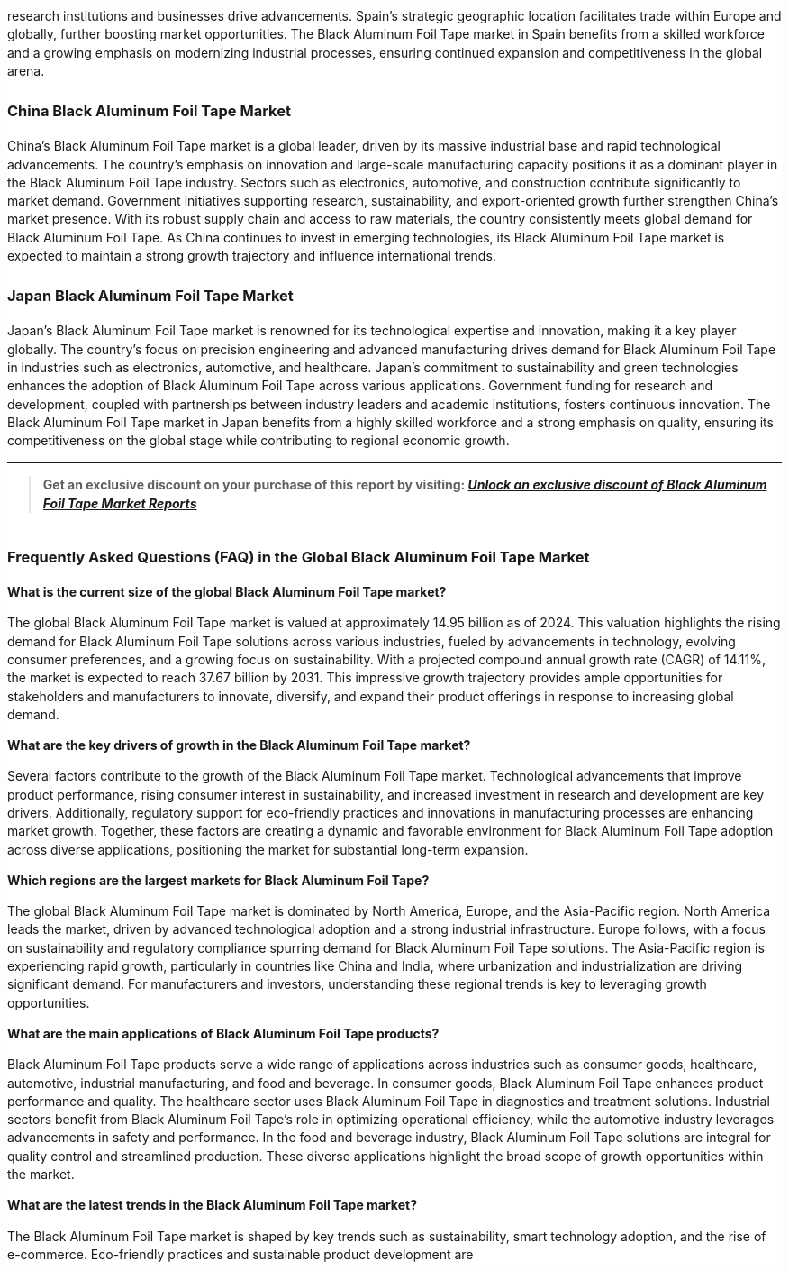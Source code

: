 research institutions and businesses drive advancements. Spain&rsquo;s strategic geographic location facilitates trade within Europe and globally, further boosting market opportunities. The Black Aluminum Foil Tape market in Spain benefits from a skilled workforce and a growing emphasis on modernizing industrial processes, ensuring continued expansion and competitiveness in the global arena.</p><h3>China Black Aluminum Foil Tape Market</h3><p>China&rsquo;s Black Aluminum Foil Tape market is a global leader, driven by its massive industrial base and rapid technological advancements. The country&rsquo;s emphasis on innovation and large-scale manufacturing capacity positions it as a dominant player in the Black Aluminum Foil Tape industry. Sectors such as electronics, automotive, and construction contribute significantly to market demand. Government initiatives supporting research, sustainability, and export-oriented growth further strengthen China&rsquo;s market presence. With its robust supply chain and access to raw materials, the country consistently meets global demand for Black Aluminum Foil Tape. As China continues to invest in emerging technologies, its Black Aluminum Foil Tape market is expected to maintain a strong growth trajectory and influence international trends.</p><h3>Japan Black Aluminum Foil Tape Market</h3><p>Japan&rsquo;s Black Aluminum Foil Tape market is renowned for its technological expertise and innovation, making it a key player globally. The country&rsquo;s focus on precision engineering and advanced manufacturing drives demand for Black Aluminum Foil Tape in industries such as electronics, automotive, and healthcare. Japan&rsquo;s commitment to sustainability and green technologies enhances the adoption of Black Aluminum Foil Tape across various applications. Government funding for research and development, coupled with partnerships between industry leaders and academic institutions, fosters continuous innovation. The Black Aluminum Foil Tape market in Japan benefits from a highly skilled workforce and a strong emphasis on quality, ensuring its competitiveness on the global stage while contributing to regional economic growth.</p><hr /><blockquote><p><strong>Get an exclusive discount on your purchase of this report by visiting: <em><a href="://marketresearchpulse.com/ask-for-discount/112747?utm_source=Github&amp;utm_medium=0116">Unlock an exclusive discount of Black Aluminum Foil Tape Market Reports</a></em>&nbsp;</strong></p></blockquote><hr /><h3>Frequently Asked Questions (FAQ) in the Global Black Aluminum Foil Tape Market</h3><p><strong>What is the current size of the global Black Aluminum Foil Tape market?</strong></p><p>The global Black Aluminum Foil Tape market is valued at approximately 14.95 billion as of 2024. This valuation highlights the rising demand for Black Aluminum Foil Tape solutions across various industries, fueled by advancements in technology, evolving consumer preferences, and a growing focus on sustainability. With a projected compound annual growth rate (CAGR) of 14.11%, the market is expected to reach 37.67 billion by 2031. This impressive growth trajectory provides ample opportunities for stakeholders and manufacturers to innovate, diversify, and expand their product offerings in response to increasing global demand.</p><p><strong>What are the key drivers of growth in the Black Aluminum Foil Tape market?</strong></p><p>Several factors contribute to the growth of the Black Aluminum Foil Tape market. Technological advancements that improve product performance, rising consumer interest in sustainability, and increased investment in research and development are key drivers. Additionally, regulatory support for eco-friendly practices and innovations in manufacturing processes are enhancing market growth. Together, these factors are creating a dynamic and favorable environment for Black Aluminum Foil Tape adoption across diverse applications, positioning the market for substantial long-term expansion.</p><p><strong>Which regions are the largest markets for Black Aluminum Foil Tape?</strong></p><p>The global Black Aluminum Foil Tape market is dominated by North America, Europe, and the Asia-Pacific region. North America leads the market, driven by advanced technological adoption and a strong industrial infrastructure. Europe follows, with a focus on sustainability and regulatory compliance spurring demand for Black Aluminum Foil Tape solutions. The Asia-Pacific region is experiencing rapid growth, particularly in countries like China and India, where urbanization and industrialization are driving significant demand. For manufacturers and investors, understanding these regional trends is key to leveraging growth opportunities.</p><p><strong>What are the main applications of Black Aluminum Foil Tape products?</strong></p><p>Black Aluminum Foil Tape products serve a wide range of applications across industries such as consumer goods, healthcare, automotive, industrial manufacturing, and food and beverage. In consumer goods, Black Aluminum Foil Tape enhances product performance and quality. The healthcare sector uses Black Aluminum Foil Tape in diagnostics and treatment solutions. Industrial sectors benefit from Black Aluminum Foil Tape&rsquo;s role in optimizing operational efficiency, while the automotive industry leverages advancements in safety and performance. In the food and beverage industry, Black Aluminum Foil Tape solutions are integral for quality control and streamlined production. These diverse applications highlight the broad scope of growth opportunities within the market.</p><p><strong>What are the latest trends in the Black Aluminum Foil Tape market?</strong></p><p>The Black Aluminum Foil Tape market is shaped by key trends such as sustainability, smart technology adoption, and the rise of e-commerce. Eco-friendly practices and sustainable product development are